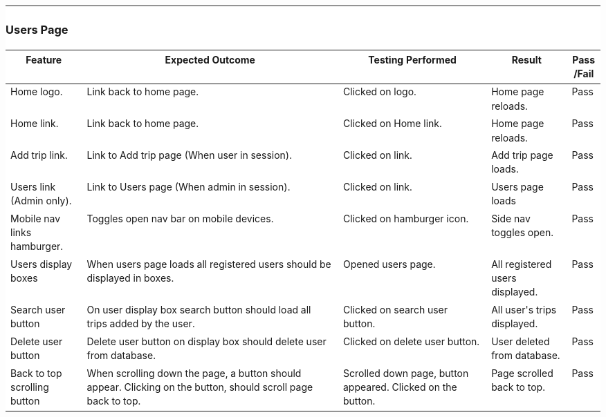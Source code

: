 - - -

### Users Page

| Feature | Expected Outcome | Testing Performed | Result | Pass/Fail |
| --- | --- | --- | --- | --- |
| Home logo. | Link back to home page. | Clicked on logo. | Home page reloads. | Pass |
| Home link. | Link back to home page. | Clicked on Home link. | Home page reloads. | Pass |
| Add trip link. | Link to Add trip page (When user in session). | Clicked on link. | Add trip page loads. | Pass |
| Users link (Admin only). | Link to Users page (When admin in session). | Clicked on link. | Users page loads | Pass |
| Mobile nav links hamburger. | Toggles open nav bar on mobile devices. | Clicked on hamburger icon. | Side nav toggles open. | Pass |
| Users display boxes | When users page loads all registered users should be displayed in boxes. | Opened users page. | All registered users displayed. | Pass |
| Search user button | On user display box search button should load all trips added by the user. | Clicked on search user button. | All user's trips displayed. | Pass |
| Delete user button | Delete user button on display box should delete user from database. | Clicked on delete user button. | User deleted from database. | Pass |
| Back to top scrolling button | When scrolling down the page, a button should appear. Clicking on the button, should scroll page back to top. | Scrolled down page, button appeared. Clicked on the button. | Page scrolled back to top. | Pass |



